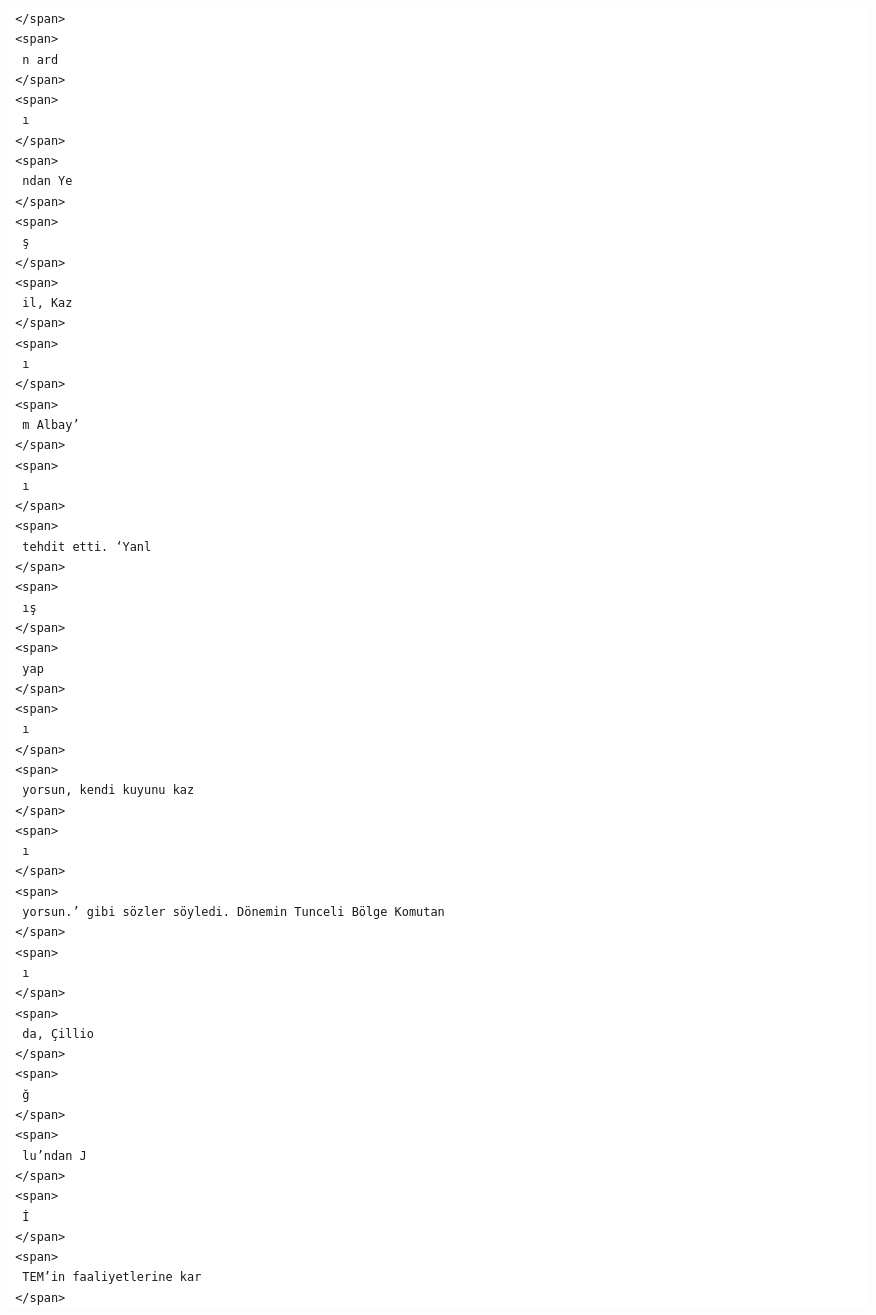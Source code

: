      </span>
     <span>
      n ard
     </span>
     <span>
      ı
     </span>
     <span>
      ndan Ye
     </span>
     <span>
      ş
     </span>
     <span>
      il, Kaz
     </span>
     <span>
      ı
     </span>
     <span>
      m Albay’
     </span>
     <span>
      ı
     </span>
     <span>
      tehdit etti. ‘Yanl
     </span>
     <span>
      ış
     </span>
     <span>
      yap
     </span>
     <span>
      ı
     </span>
     <span>
      yorsun, kendi kuyunu kaz
     </span>
     <span>
      ı
     </span>
     <span>
      yorsun.’ gibi sözler söyledi. Dönemin Tunceli Bölge Komutan
     </span>
     <span>
      ı
     </span>
     <span>
      da, Çillio
     </span>
     <span>
      ğ
     </span>
     <span>
      lu’ndan J
     </span>
     <span>
      İ
     </span>
     <span>
      TEM’in faaliyetlerine kar
     </span>